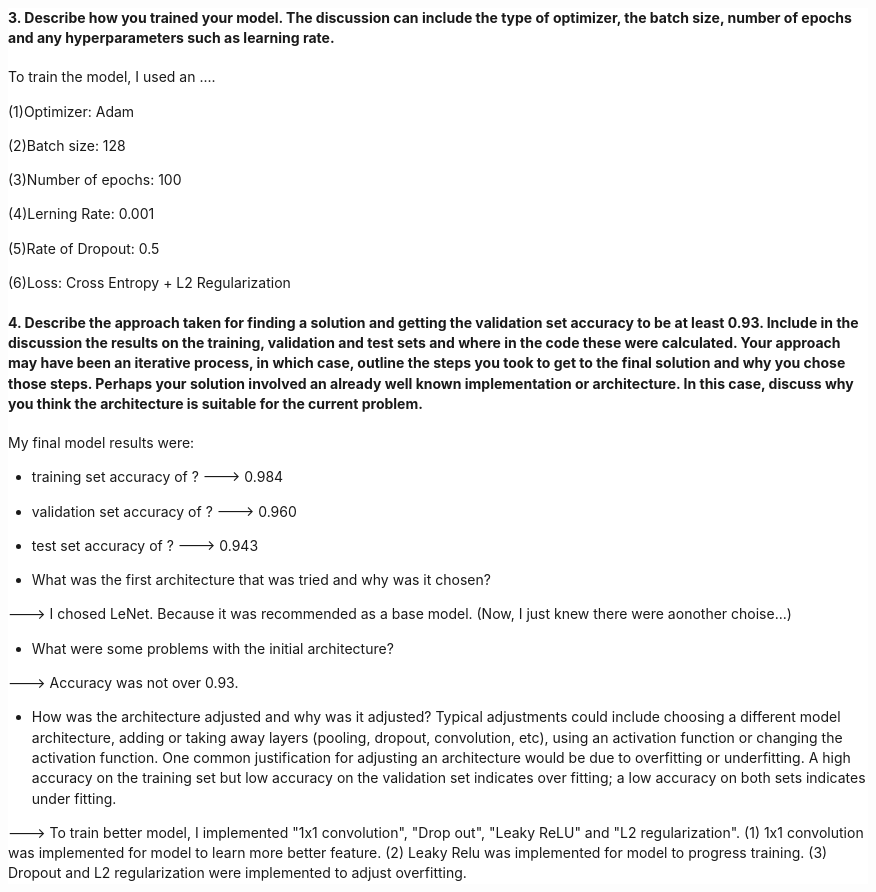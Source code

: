 

#### 3. Describe how you trained your model. The discussion can include the type of optimizer, the batch size, number of epochs and any hyperparameters such as learning rate.

To train the model, I used an ....

(1)Optimizer: Adam

(2)Batch size: 128

(3)Number of epochs: 100

(4)Lerning Rate: 0.001

(5)Rate of Dropout: 0.5

(6)Loss: Cross Entropy + L2 Regularization


#### 4. Describe the approach taken for finding a solution and getting the validation set accuracy to be at least 0.93. Include in the discussion the results on the training, validation and test sets and where in the code these were calculated. Your approach may have been an iterative process, in which case, outline the steps you took to get to the final solution and why you chose those steps. Perhaps your solution involved an already well known implementation or architecture. In this case, discuss why you think the architecture is suitable for the current problem.

My final model results were:
* training set accuracy of ? ---> 0.984
* validation set accuracy of ? ---> 0.960
* test set accuracy of ? ---> 0.943

* What was the first architecture that was tried and why was it chosen? 

---> I chosed LeNet. Because it was recommended as a base model. (Now, I just knew there were aonother choise...)

* What were some problems with the initial architecture? 

---> Accuracy was not over 0.93. 

* How was the architecture adjusted and why was it adjusted? Typical adjustments could include choosing a different model architecture, adding or taking away layers (pooling, dropout, convolution, etc), using an activation function or changing the activation function. One common justification for adjusting an architecture would be due to overfitting or underfitting. A high accuracy on the training set but low accuracy on the validation set indicates over fitting; a low accuracy on both sets indicates under fitting.

---> To train better model, I implemented "1x1 convolution", "Drop out", "Leaky ReLU" and "L2 regularization".
(1) 1x1 convolution was implemented for model to learn more better feature.
(2) Leaky Relu was implemented for model to progress training.
(3) Dropout and L2 regularization were implemented to adjust overfitting.
